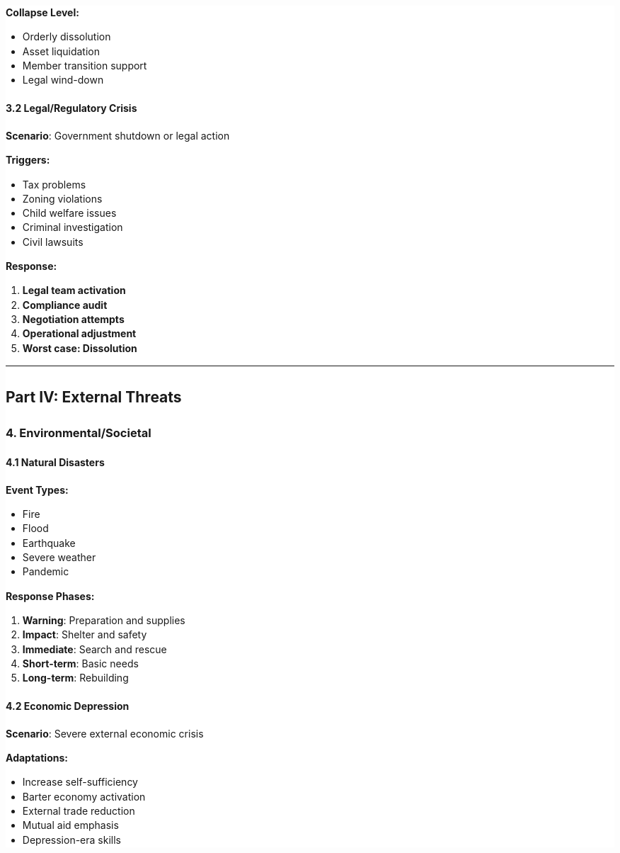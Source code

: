 **Collapse Level:**
- Orderly dissolution
- Asset liquidation
- Member transition support
- Legal wind-down

#### **3.2 Legal/Regulatory Crisis**
**Scenario**: Government shutdown or legal action

**Triggers:**
- Tax problems
- Zoning violations
- Child welfare issues
- Criminal investigation
- Civil lawsuits

**Response:**
1. **Legal team activation**
2. **Compliance audit**
3. **Negotiation attempts**
4. **Operational adjustment**
5. **Worst case: Dissolution**

---

## **Part IV: External Threats**

### **4. Environmental/Societal**

#### **4.1 Natural Disasters**
**Event Types:**
- Fire
- Flood
- Earthquake
- Severe weather
- Pandemic

**Response Phases:**
1. **Warning**: Preparation and supplies
2. **Impact**: Shelter and safety
3. **Immediate**: Search and rescue
4. **Short-term**: Basic needs
5. **Long-term**: Rebuilding

#### **4.2 Economic Depression**
**Scenario**: Severe external economic crisis

**Adaptations:**
- Increase self-sufficiency
- Barter economy activation
- External trade reduction
- Mutual aid emphasis
- Depression-era skills
